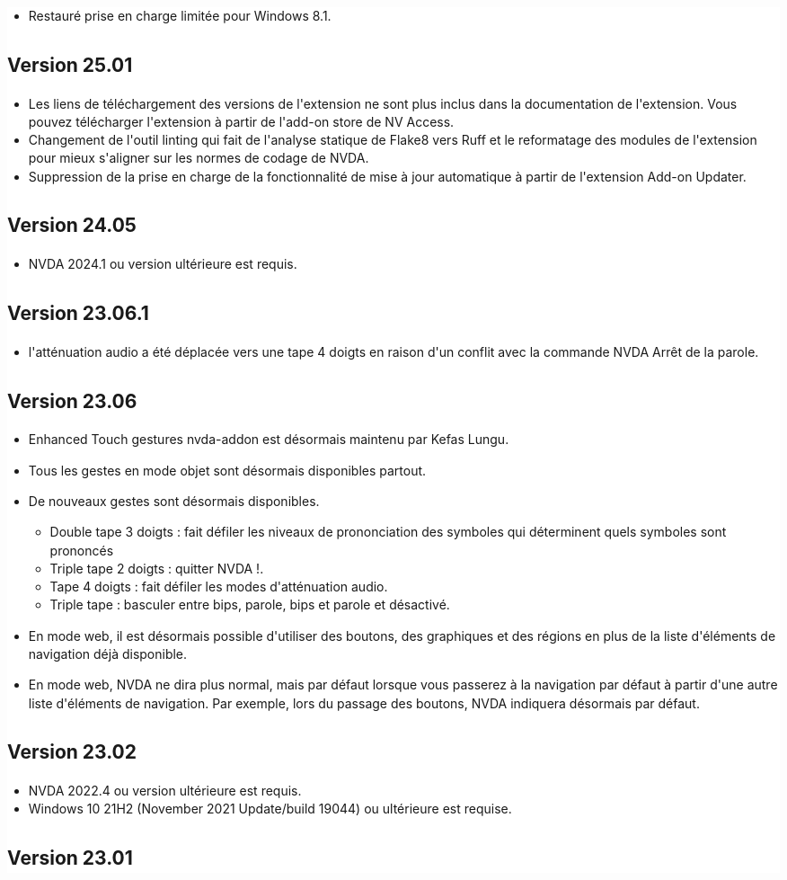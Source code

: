 * Restauré prise en charge limitée pour Windows 8.1.

## Version 25.01

* Les liens de téléchargement des versions de l'extension ne sont plus
  inclus dans la documentation de l'extension. Vous pouvez télécharger
  l'extension à partir de l'add-on store de NV Access.
* Changement de l'outil linting qui fait de l'analyse statique de Flake8
  vers Ruff et le reformatage des modules de l'extension pour mieux
  s'aligner sur les normes de codage de NVDA.
* Suppression de la prise en charge de la fonctionnalité de mise à jour
  automatique à partir de l'extension Add-on Updater.

## Version 24.05

* NVDA 2024.1 ou version ultérieure est requis.

## Version 23.06.1

* l'atténuation audio a été déplacée vers une tape 4 doigts en raison d'un
  conflit avec la commande NVDA Arrêt de la parole.

## Version 23.06

* Enhanced Touch gestures nvda-addon  est désormais maintenu par Kefas
  Lungu.
* Tous les gestes en mode objet sont désormais disponibles partout.
* De nouveaux gestes sont désormais disponibles.

  * Double tape 3 doigts : fait défiler les niveaux de prononciation des
    symboles qui déterminent quels symboles sont prononcés
  * Triple tape 2 doigts : quitter NVDA !.
  * Tape 4 doigts : fait défiler les modes d'atténuation audio.
  * Triple tape : basculer entre bips, parole, bips et parole et désactivé.

* En mode web, il est désormais possible d'utiliser des boutons, des
  graphiques et des régions en plus de la liste d'éléments de navigation
  déjà disponible.
* En mode web, NVDA ne dira plus normal, mais par défaut lorsque vous
  passerez à la navigation par défaut à partir d'une autre liste d'éléments
  de navigation. Par exemple, lors du passage des boutons, NVDA indiquera
  désormais par défaut.

## Version 23.02

* NVDA 2022.4 ou version ultérieure est requis.
* Windows 10 21H2 (November 2021 Update/build 19044) ou ultérieure est
  requise.

## Version 23.01
